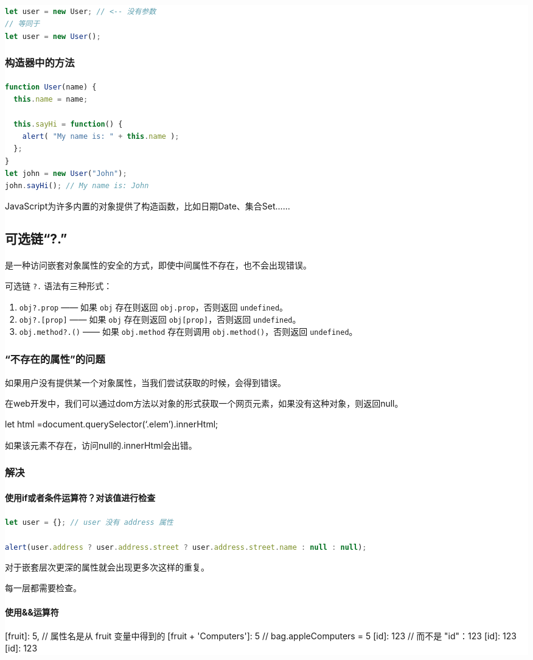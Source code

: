 ```js
let user = new User; // <-- 没有参数
// 等同于
let user = new User();
```

### 构造器中的方法

```js
function User(name) {
  this.name = name;

  this.sayHi = function() {
    alert( "My name is: " + this.name );
  };
}
let john = new User("John");
john.sayHi(); // My name is: John
```

JavaScript为许多内置的对象提供了构造函数，比如日期Date、集合Set……

## 可选链“?.”

是一种访问嵌套对象属性的安全的方式，即使中间属性不存在，也不会出现错误。

可选链 `?.` 语法有三种形式：

1. `obj?.prop` —— 如果 `obj` 存在则返回 `obj.prop`，否则返回 `undefined`。
2. `obj?.[prop]` —— 如果 `obj` 存在则返回 `obj[prop]`，否则返回 `undefined`。
3. `obj.method?.()` —— 如果 `obj.method` 存在则调用 `obj.method()`，否则返回 `undefined`。

### “不存在的属性”的问题

如果用户没有提供某一个对象属性，当我们尝试获取的时候，会得到错误。

在web开发中，我们可以通过dom方法以对象的形式获取一个网页元素，如果没有这种对象，则返回null。

let html =document.querySelector(‘.elem’).innerHtml;

如果该元素不存在，访问null的.innerHtml会出错。

### 解决

#### 使用if或者条件运算符？对该值进行检查

```js
let user = {}; // user 没有 address 属性

alert(user.address ? user.address.street ? user.address.street.name : null : null);
```

对于嵌套层次更深的属性就会出现更多次这样的重复。

每一层都需要检查。

#### 使用&&运算符


  [fruit]: 5, // 属性名是从 fruit 变量中得到的
  [fruit + 'Computers']: 5 // bag.appleComputers = 5
  [id]: 123 // 而不是 "id"：123
  [id]: 123
  [id]: 123
